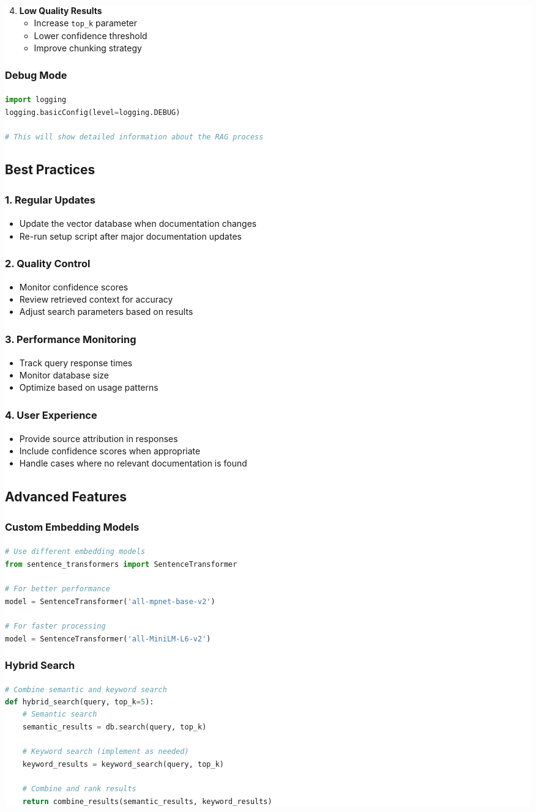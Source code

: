 4. **Low Quality Results**
   - Increase `top_k` parameter
   - Lower confidence threshold
   - Improve chunking strategy

### Debug Mode
```python
import logging
logging.basicConfig(level=logging.DEBUG)

# This will show detailed information about the RAG process
```

## Best Practices

### 1. Regular Updates
- Update the vector database when documentation changes
- Re-run setup script after major documentation updates

### 2. Quality Control
- Monitor confidence scores
- Review retrieved context for accuracy
- Adjust search parameters based on results

### 3. Performance Monitoring
- Track query response times
- Monitor database size
- Optimize based on usage patterns

### 4. User Experience
- Provide source attribution in responses
- Include confidence scores when appropriate
- Handle cases where no relevant documentation is found

## Advanced Features

### Custom Embedding Models
```python
# Use different embedding models
from sentence_transformers import SentenceTransformer

# For better performance
model = SentenceTransformer('all-mpnet-base-v2')

# For faster processing
model = SentenceTransformer('all-MiniLM-L6-v2')
```

### Hybrid Search
```python
# Combine semantic and keyword search
def hybrid_search(query, top_k=5):
    # Semantic search
    semantic_results = db.search(query, top_k)
    
    # Keyword search (implement as needed)
    keyword_results = keyword_search(query, top_k)
    
    # Combine and rank results
    return combine_results(semantic_results, keyword_results)
```
